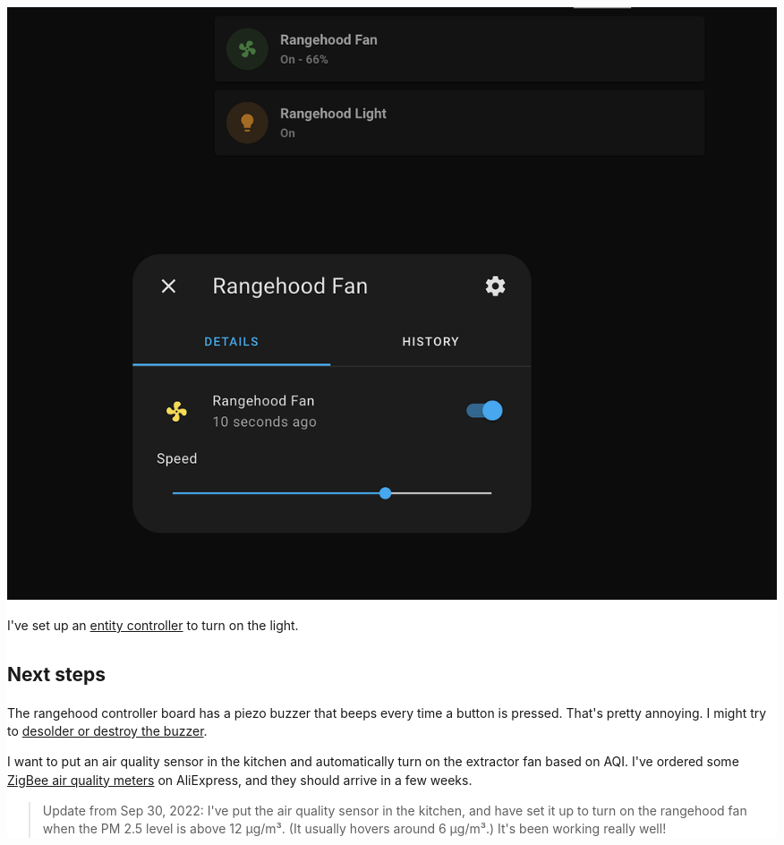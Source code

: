 <img class="lightbox thumb" src="/content/images/posts/2022/09/homeassistant_rangehood_screenshot.png" alt="Screenshot of the rangehood entities in Home Assistant" />

I've set up an [entity controller](https://danobot.github.io/ec-docs/) to turn on the light.

## Next steps

The rangehood controller board has a piezo buzzer that beeps every time a button is pressed. That's pretty annoying. I might try to [desolder or destroy the buzzer](https://electronics.stackexchange.com/questions/41806/how-do-you-remove-the-buzzer-from-this-pcb-whose-solder-side-is-inaccessible).

I want to put an air quality sensor in the kitchen and automatically turn on the extractor fan based on AQI. I've ordered some [ZigBee air quality meters](https://www.aliexpress.com/item/1005003797614144.html?spm=a2g0o.order_detail.0.0.5510f19c1mjFfW) on AliExpress, and they should arrive in a few weeks.

> Update from Sep 30, 2022: I've put the air quality sensor in the kitchen, and have set it up to turn on the rangehood fan when the PM 2.5 level is above 12 µg/m³. (It usually hovers around 6 µg/m³.) It's been working really well!
